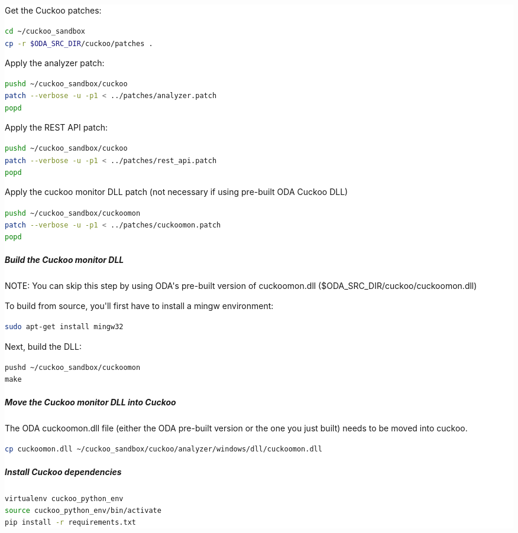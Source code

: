 Get the Cuckoo patches:
```bash
cd ~/cuckoo_sandbox
cp -r $ODA_SRC_DIR/cuckoo/patches .
```

Apply the analyzer patch:
```bash
pushd ~/cuckoo_sandbox/cuckoo
patch --verbose -u -p1 < ../patches/analyzer.patch
popd
```

Apply the REST API patch:
```bash
pushd ~/cuckoo_sandbox/cuckoo
patch --verbose -u -p1 < ../patches/rest_api.patch
popd
```

Apply the cuckoo monitor DLL patch (not necessary if using pre-built ODA Cuckoo DLL)
```bash
pushd ~/cuckoo_sandbox/cuckoomon
patch --verbose -u -p1 < ../patches/cuckoomon.patch
popd
```

##### Build the Cuckoo monitor DLL

NOTE: You can skip this step by using ODA's pre-built version of cuckoomon.dll
($ODA_SRC_DIR/cuckoo/cuckoomon.dll)

To build from source, you'll first have to install a mingw environment: 
```bash
sudo apt-get install mingw32
```

Next, build the DLL:
```
pushd ~/cuckoo_sandbox/cuckoomon
make
```

##### Move the Cuckoo monitor DLL into Cuckoo

The ODA cuckoomon.dll file (either the ODA pre-built version or the one you
just built) needs to be moved into cuckoo.

```bash
cp cuckoomon.dll ~/cuckoo_sandbox/cuckoo/analyzer/windows/dll/cuckoomon.dll
```

##### Install Cuckoo dependencies

```bash
virtualenv cuckoo_python_env
source cuckoo_python_env/bin/activate
pip install -r requirements.txt
```

